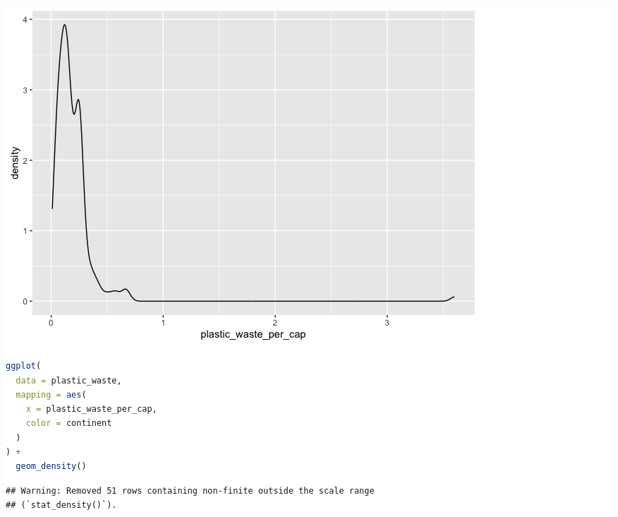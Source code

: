 ![](lab-02_files/figure-gfm/unnamed-chunk-1-1.png)

``` r
ggplot(
  data = plastic_waste,
  mapping = aes(
    x = plastic_waste_per_cap,
    color = continent
  )
) +
  geom_density()
```

    ## Warning: Removed 51 rows containing non-finite outside the scale range
    ## (`stat_density()`).
